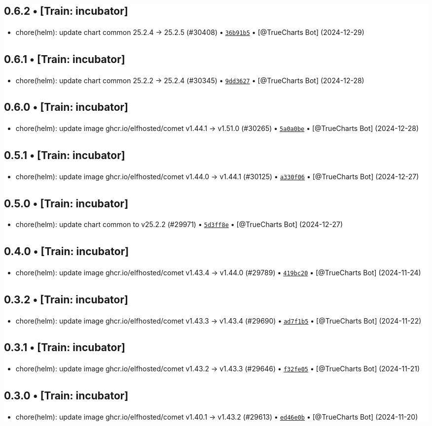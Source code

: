 ## 0.6.2 • [Train: incubator]

- chore(helm): update chart common 25.2.4 → 25.2.5 (#30408) • [`36b91b5`](https://github.com/trueforge-org/truecharts/commit/36b91b5aa43af48f6e5ddd24b236be22ba96fcb0) • [@TrueCharts Bot] (2024-12-29)

## 0.6.1 • [Train: incubator]

- chore(helm): update chart common 25.2.2 → 25.2.4 (#30345) • [`9dd3627`](https://github.com/trueforge-org/truecharts/commit/9dd3627c8b9785a7ad5a6cefc6f0b5173a21a4b9) • [@TrueCharts Bot] (2024-12-28)

## 0.6.0 • [Train: incubator]

- chore(helm): update image ghcr.io/elfhosted/comet v1.44.1 → v1.51.0 (#30265) • [`5a0a0be`](https://github.com/trueforge-org/truecharts/commit/5a0a0be400532929a3f0836595c2999977e8f77d) • [@TrueCharts Bot] (2024-12-28)

## 0.5.1 • [Train: incubator]

- chore(helm): update image ghcr.io/elfhosted/comet v1.44.0 → v1.44.1 (#30125) • [`a330f06`](https://github.com/trueforge-org/truecharts/commit/a330f062ffd23ad1bed4ff1be948f93f6f8e830d) • [@TrueCharts Bot] (2024-12-27)

## 0.5.0 • [Train: incubator]

- chore(helm): update chart common to v25.2.2 (#29971) • [`5d3ff8e`](https://github.com/trueforge-org/truecharts/commit/5d3ff8ed264c174550c122d5a983a5f29b9b58fc) • [@TrueCharts Bot] (2024-12-27)

## 0.4.0 • [Train: incubator]

- chore(helm): update image ghcr.io/elfhosted/comet v1.43.4 → v1.44.0 (#29789) • [`419bc20`](https://github.com/trueforge-org/truecharts/commit/419bc202c0901a44db25effc4475e9f67019808d) • [@TrueCharts Bot] (2024-11-24)

## 0.3.2 • [Train: incubator]

- chore(helm): update image ghcr.io/elfhosted/comet v1.43.3 → v1.43.4 (#29690) • [`ad7f1b5`](https://github.com/trueforge-org/truecharts/commit/ad7f1b5189851de26c2b22e8ce7bed4cb5120c2a) • [@TrueCharts Bot] (2024-11-22)

## 0.3.1 • [Train: incubator]

- chore(helm): update image ghcr.io/elfhosted/comet v1.43.2 → v1.43.3 (#29646) • [`f32fe05`](https://github.com/trueforge-org/truecharts/commit/f32fe059a96f93c7f9a3018c17771bc5d548bad8) • [@TrueCharts Bot] (2024-11-21)

## 0.3.0 • [Train: incubator]

- chore(helm): update image ghcr.io/elfhosted/comet v1.40.1 → v1.43.2 (#29613) • [`ed46e0b`](https://github.com/trueforge-org/truecharts/commit/ed46e0b22ac3f13400f6cbca3b6189dde4a83246) • [@TrueCharts Bot] (2024-11-20)
